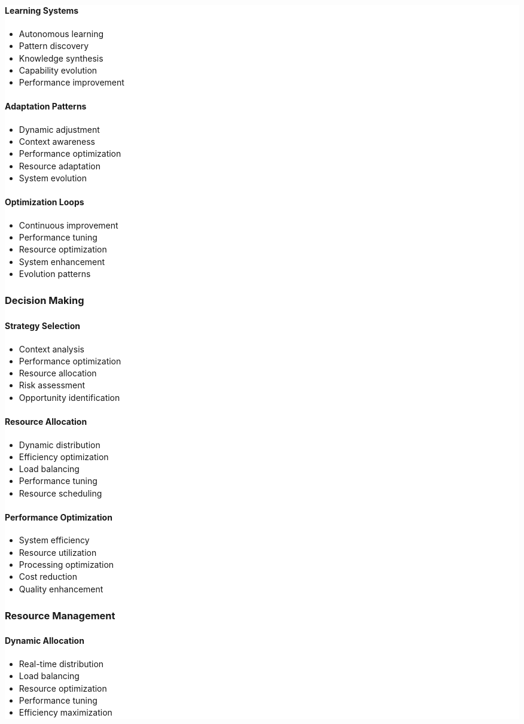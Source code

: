 #### Learning Systems
- Autonomous learning
- Pattern discovery
- Knowledge synthesis
- Capability evolution
- Performance improvement

#### Adaptation Patterns
- Dynamic adjustment
- Context awareness
- Performance optimization
- Resource adaptation
- System evolution

#### Optimization Loops
- Continuous improvement
- Performance tuning
- Resource optimization
- System enhancement
- Evolution patterns

### Decision Making

#### Strategy Selection
- Context analysis
- Performance optimization
- Resource allocation
- Risk assessment
- Opportunity identification

#### Resource Allocation
- Dynamic distribution
- Efficiency optimization
- Load balancing
- Performance tuning
- Resource scheduling

#### Performance Optimization
- System efficiency
- Resource utilization
- Processing optimization
- Cost reduction
- Quality enhancement

### Resource Management

#### Dynamic Allocation
- Real-time distribution
- Load balancing
- Resource optimization
- Performance tuning
- Efficiency maximization
